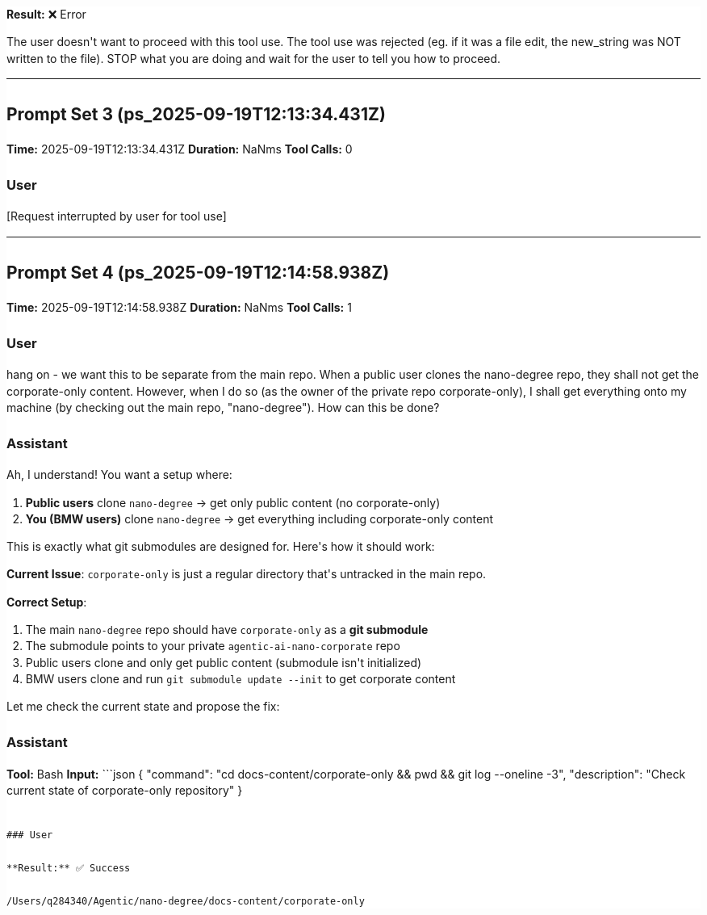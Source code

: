 **Result:** ❌ Error

The user doesn't want to proceed with this tool use. The tool use was rejected (eg. if it was a file edit, the new_string was NOT written to the file). STOP what you are doing and wait for the user to tell you how to proceed.

---

## Prompt Set 3 (ps_2025-09-19T12:13:34.431Z)

**Time:** 2025-09-19T12:13:34.431Z
**Duration:** NaNms
**Tool Calls:** 0

### User

[Request interrupted by user for tool use]

---

## Prompt Set 4 (ps_2025-09-19T12:14:58.938Z)

**Time:** 2025-09-19T12:14:58.938Z
**Duration:** NaNms
**Tool Calls:** 1

### User

hang on - we want this to be separate from the main repo. When a public user clones the nano-degree repo, they shall not get the corporate-only content. However, when I do so (as the owner of the private repo corporate-only), I shall get everything onto my machine (by checking out the main repo, "nano-degree"). How can this be done?

### Assistant

Ah, I understand! You want a setup where:

1. **Public users** clone `nano-degree` → get only public content (no corporate-only)
2. **You (BMW users)** clone `nano-degree` → get everything including corporate-only content

This is exactly what git submodules are designed for. Here's how it should work:

**Current Issue**: `corporate-only` is just a regular directory that's untracked in the main repo.

**Correct Setup**:
1. The main `nano-degree` repo should have `corporate-only` as a **git submodule**
2. The submodule points to your private `agentic-ai-nano-corporate` repo
3. Public users clone and only get public content (submodule isn't initialized)
4. BMW users clone and run `git submodule update --init` to get corporate content

Let me check the current state and propose the fix:

### Assistant

**Tool:** Bash
**Input:** ```json
{
  "command": "cd docs-content/corporate-only && pwd && git log --oneline -3",
  "description": "Check current state of corporate-only repository"
}
```

### User

**Result:** ✅ Success

/Users/q284340/Agentic/nano-degree/docs-content/corporate-only
```